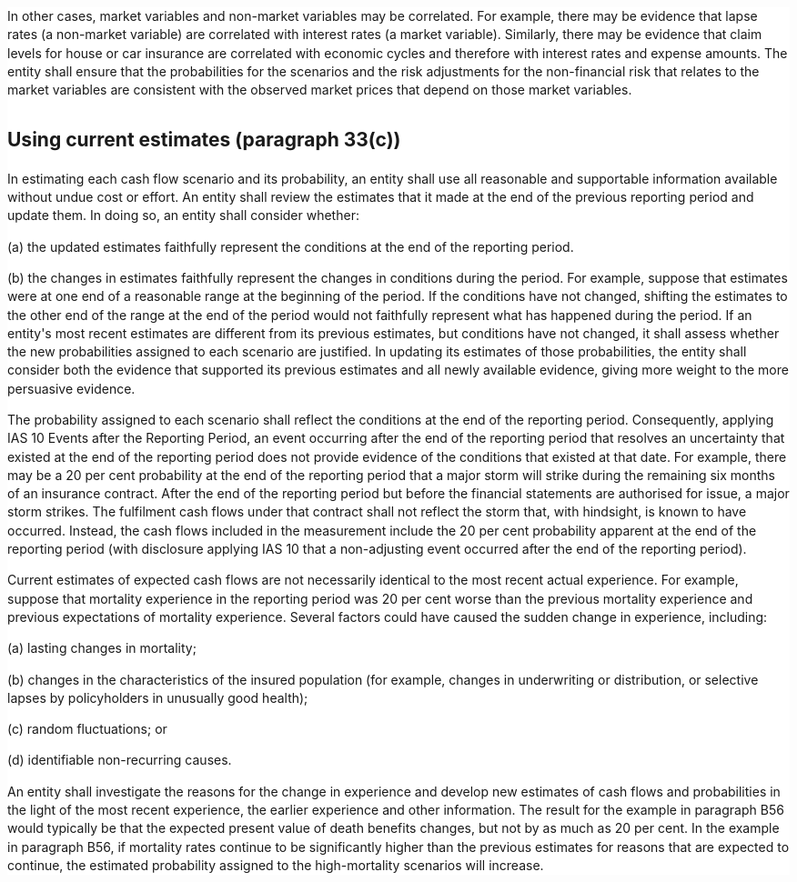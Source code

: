 In other cases, market variables and non-market variables may be correlated. For example, there may be evidence that lapse rates (a non-market variable) are correlated with interest rates (a market variable). Similarly, there may be evidence that claim levels for house or car insurance are correlated with economic cycles and therefore with interest rates and expense amounts. The entity shall ensure that the probabilities for the scenarios and the risk adjustments for the non-financial risk that relates to the market variables are consistent with the observed market prices that depend on those market variables.

## Using current estimates (paragraph 33(c))

In estimating each cash flow scenario and its probability, an entity shall use all reasonable and supportable information available without undue cost or effort. An entity shall review the estimates that it made at the end of the previous reporting period and update them. In doing so, an entity shall consider whether:

(a) the updated estimates faithfully represent the conditions at the end of the reporting period.

(b) the changes in estimates faithfully represent the changes in conditions during the period. For example, suppose that estimates were at one end of a reasonable range at the beginning of the period. If the conditions have not changed, shifting the estimates to the other end of the range at the end of the period would not faithfully represent what has happened during the period. If an entity's most recent estimates are different from its previous estimates, but conditions have not changed, it shall assess whether the new probabilities assigned to each scenario are justified. In updating its estimates of those probabilities, the entity shall consider both the evidence that supported its previous estimates and all newly available evidence, giving more weight to the more persuasive evidence.

The probability assigned to each scenario shall reflect the conditions at the end of the reporting period. Consequently, applying IAS 10 Events after the Reporting Period, an event occurring after the end of the reporting period that resolves an uncertainty that existed at the end of the reporting period does
not provide evidence of the conditions that existed at that date. For example, there may be a 20 per cent probability at the end of the reporting period that a major storm will strike during the remaining six months of an insurance contract. After the end of the reporting period but before the financial statements are authorised for issue, a major storm strikes. The fulfilment cash flows under that contract shall not reflect the storm that, with hindsight, is known to have occurred. Instead, the cash flows included in the measurement include the 20 per cent probability apparent at the end of the reporting period (with disclosure applying IAS 10 that a non-adjusting event occurred after the end of the reporting period).

Current estimates of expected cash flows are not necessarily identical to the most recent actual experience. For example, suppose that mortality experience in the reporting period was 20 per cent worse than the previous mortality experience and previous expectations of mortality experience. Several factors could have caused the sudden change in experience, including:

(a) lasting changes in mortality;

(b) changes in the characteristics of the insured population (for example, changes in underwriting or distribution, or selective lapses by policyholders in unusually good health);

(c) random fluctuations; or

(d) identifiable non-recurring causes.

An entity shall investigate the reasons for the change in experience and develop new estimates of cash flows and probabilities in the light of the most recent experience, the earlier experience and other information. The result for the example in paragraph B56 would typically be that the expected present value of death benefits changes, but not by as much as 20 per cent. In the example in paragraph B56, if mortality rates continue to be significantly higher than the previous estimates for reasons that are expected to continue, the estimated probability assigned to the high-mortality scenarios will increase.
